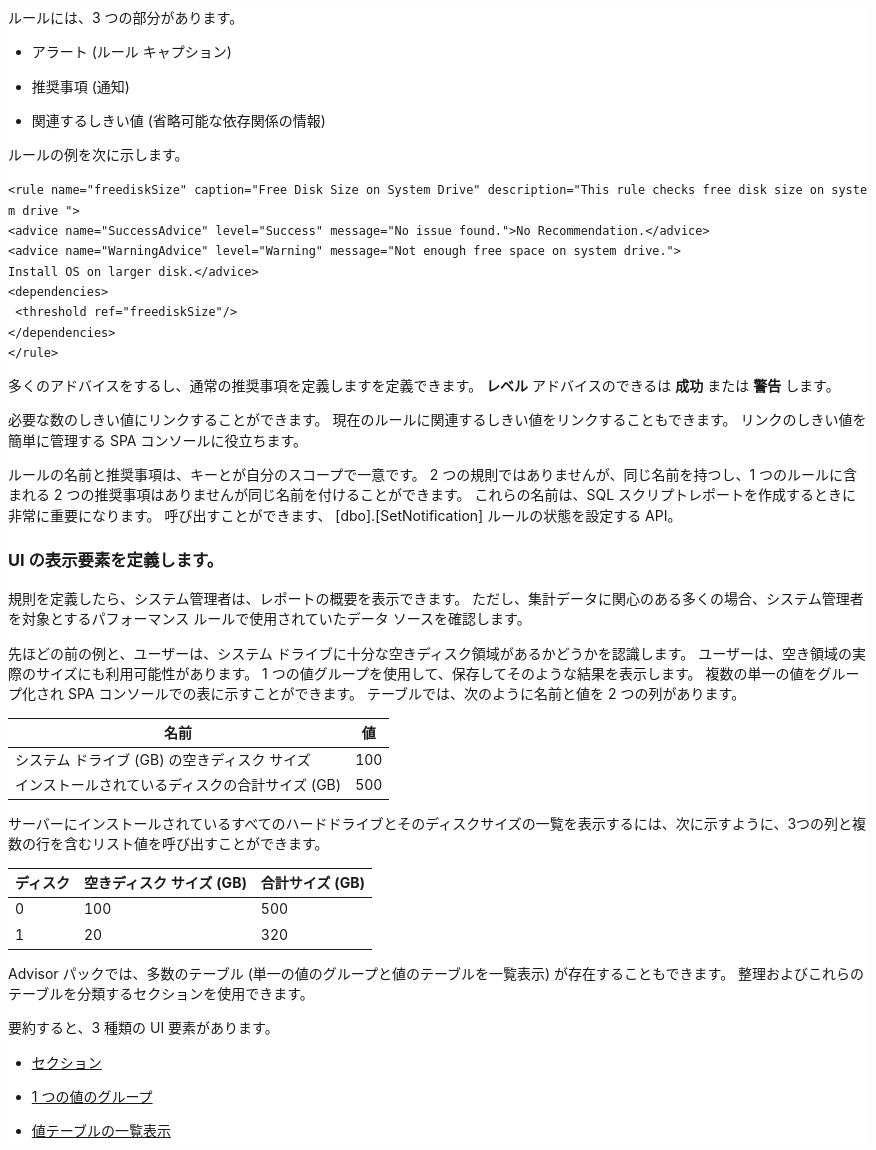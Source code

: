 ルールには、3 つの部分があります。

* アラート (ルール キャプション)

* 推奨事項 (通知)

* 関連するしきい値 (省略可能な依存関係の情報)

ルールの例を次に示します。

``` syntax
<rule name="freediskSize" caption="Free Disk Size on System Drive" description="This rule checks free disk size on system drive ">
<advice name="SuccessAdvice" level="Success" message="No issue found.">No Recommendation.</advice>
<advice name="WarningAdvice" level="Warning" message="Not enough free space on system drive.">
Install OS on larger disk.</advice>
<dependencies>
 <threshold ref="freediskSize"/>
</dependencies>
</rule>
```

多くのアドバイスをするし、通常の推奨事項を定義しますを定義できます。 **レベル** アドバイスのできるは **成功** または **警告** します。

必要な数のしきい値にリンクすることができます。 現在のルールに関連するしきい値をリンクすることもできます。 リンクのしきい値を簡単に管理する SPA コンソールに役立ちます。

ルールの名前と推奨事項は、キーとが自分のスコープで一意です。 2 つの規則ではありませんが、同じ名前を持つし、1 つのルールに含まれる 2 つの推奨事項はありませんが同じ名前を付けることができます。 これらの名前は、SQL スクリプトレポートを作成するときに非常に重要になります。 呼び出すことができます、 \[dbo\].\[SetNotification\] ルールの状態を設定する API。

### <a name="defining-ui-display-elements"></a>UI の表示要素を定義します。

規則を定義したら、システム管理者は、レポートの概要を表示できます。 ただし、集計データに関心のある多くの場合、システム管理者を対象とするパフォーマンス ルールで使用されていたデータ ソースを確認します。

先ほどの前の例と、ユーザーは、システム ドライブに十分な空きディスク領域があるかどうかを認識します。 ユーザーは、空き領域の実際のサイズにも利用可能性があります。 1 つの値グループを使用して、保存してそのような結果を表示します。 複数の単一の値をグループ化され SPA コンソールでの表に示すことができます。 テーブルでは、次のように名前と値を 2 つの列があります。

名前 | 値
---- | ----
システム ドライブ (GB) の空きディスク サイズ | 100
インストールされているディスクの合計サイズ (GB) | 500 

サーバーにインストールされているすべてのハードドライブとそのディスクサイズの一覧を表示するには、次に示すように、3つの列と複数の行を含むリスト値を呼び出すことができます。

ディスク | 空きディスク サイズ (GB) | 合計サイズ (GB)
---- | ---- | ----
0 | 100 | 500
1 | 20 | 320

Advisor パックでは、多数のテーブル (単一の値のグループと値のテーブルを一覧表示) が存在することもできます。 整理およびこれらのテーブルを分類するセクションを使用できます。

要約すると、3 種類の UI 要素があります。

* [セクション](#bkmk-ui-section)

* [1 つの値のグループ](#bkmk-ui-svg)

* [値テーブルの一覧表示](#bkmk-ui-lvt)

